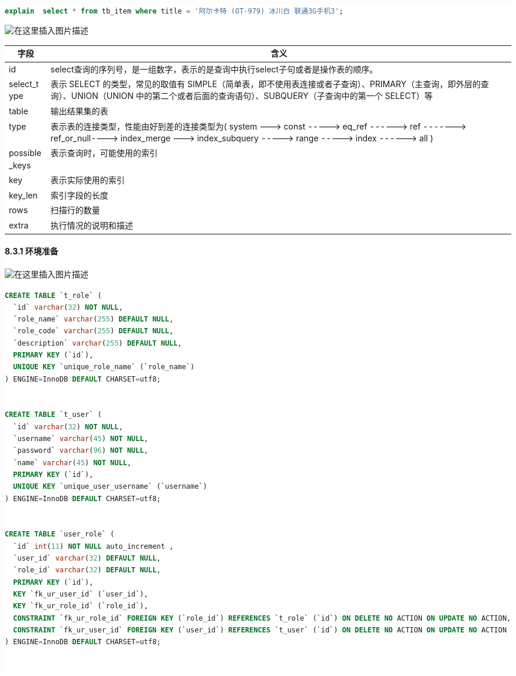```sql
explain  select * from tb_item where title = '阿尔卡特 (OT-979) 冰川白 联通3G手机3';
```
![在这里插入图片描述](https://img-blog.csdnimg.cn/20210503213049992.png)

| 字段          | 含义                                                         |
| ------------- | ------------------------------------------------------------ |
| id            | select查询的序列号，是一组数字，表示的是查询中执行select子句或者是操作表的顺序。 |
| select_type   | 表示 SELECT 的类型，常见的取值有 SIMPLE（简单表，即不使用表连接或者子查询）、PRIMARY（主查询，即外层的查询）、UNION（UNION 中的第二个或者后面的查询语句）、SUBQUERY（子查询中的第一个 SELECT）等 |
| table         | 输出结果集的表                                               |
| type          | 表示表的连接类型，性能由好到差的连接类型为( system  --->  const  ----->  eq_ref  ------>  ref  ------->  ref_or_null---->  index_merge  --->  index_subquery  ----->  range  ----->  index  ------> all ) |
| possible_keys | 表示查询时，可能使用的索引                                   |
| key           | 表示实际使用的索引                                           |
| key_len       | 索引字段的长度                                               |
| rows          | 扫描行的数量                                                 |
| extra         | 执行情况的说明和描述                                         |


#### 8.3.1 环境准备
![在这里插入图片描述](https://img-blog.csdnimg.cn/20210503213219952.png?x-oss-process=image/watermark,type_ZmFuZ3poZW5naGVpdGk,shadow_10,text_aHR0cHM6Ly9ibG9nLmNzZG4ubmV0L3VuaXF1ZV9wZXJmZWN0,size_16,color_FFFFFF,t_70)
 
```sql
CREATE TABLE `t_role` (
  `id` varchar(32) NOT NULL,
  `role_name` varchar(255) DEFAULT NULL,
  `role_code` varchar(255) DEFAULT NULL,
  `description` varchar(255) DEFAULT NULL,
  PRIMARY KEY (`id`),
  UNIQUE KEY `unique_role_name` (`role_name`)
) ENGINE=InnoDB DEFAULT CHARSET=utf8;


CREATE TABLE `t_user` (
  `id` varchar(32) NOT NULL,
  `username` varchar(45) NOT NULL,
  `password` varchar(96) NOT NULL,
  `name` varchar(45) NOT NULL,
  PRIMARY KEY (`id`),
  UNIQUE KEY `unique_user_username` (`username`)
) ENGINE=InnoDB DEFAULT CHARSET=utf8;


CREATE TABLE `user_role` (
  `id` int(11) NOT NULL auto_increment ,
  `user_id` varchar(32) DEFAULT NULL,
  `role_id` varchar(32) DEFAULT NULL,
  PRIMARY KEY (`id`),
  KEY `fk_ur_user_id` (`user_id`),
  KEY `fk_ur_role_id` (`role_id`),
  CONSTRAINT `fk_ur_role_id` FOREIGN KEY (`role_id`) REFERENCES `t_role` (`id`) ON DELETE NO ACTION ON UPDATE NO ACTION,
  CONSTRAINT `fk_ur_user_id` FOREIGN KEY (`user_id`) REFERENCES `t_user` (`id`) ON DELETE NO ACTION ON UPDATE NO ACTION
) ENGINE=InnoDB DEFAULT CHARSET=utf8;




```